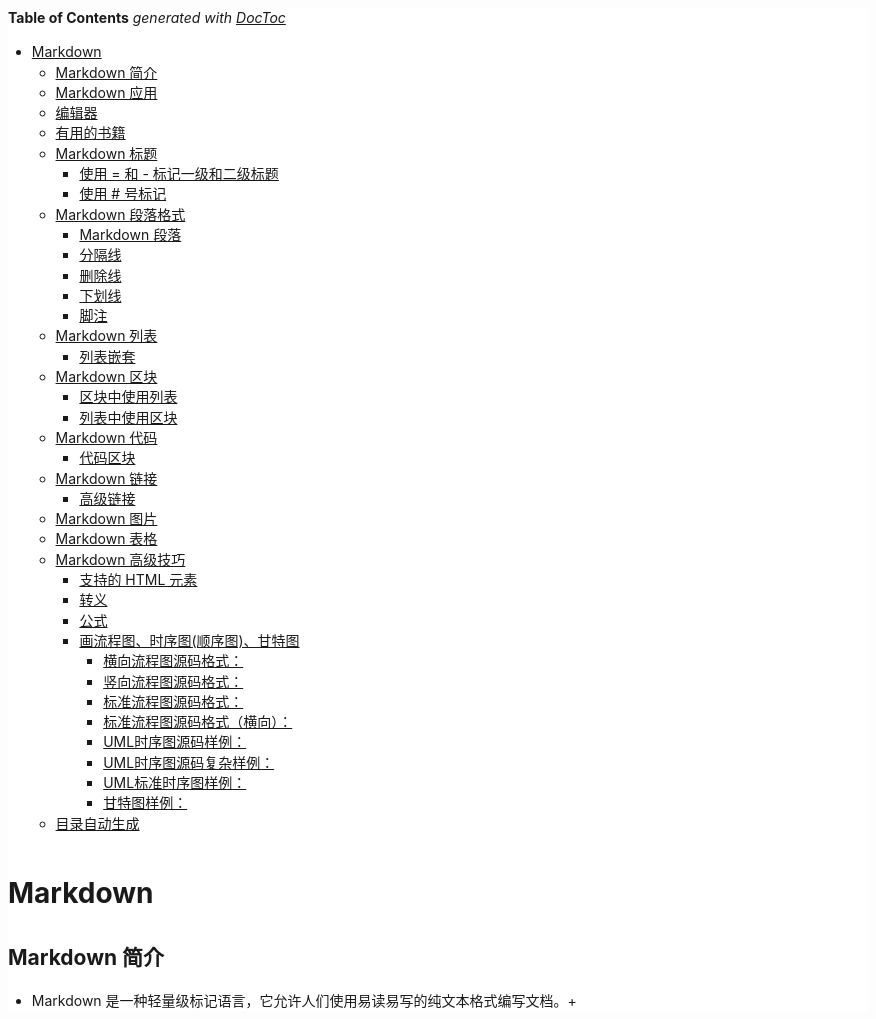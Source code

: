 

**Table of Contents**  *generated with [DocToc](https://github.com/thlorenz/doctoc)*

- [Markdown](#markdown)
  - [Markdown 简介](#markdown-%E7%AE%80%E4%BB%8B)
  - [Markdown 应用](#markdown-%E5%BA%94%E7%94%A8)
  - [编辑器](#%E7%BC%96%E8%BE%91%E5%99%A8)
  - [有用的书籍](#%E6%9C%89%E7%94%A8%E7%9A%84%E4%B9%A6%E7%B1%8D)
  - [Markdown 标题](#markdown-%E6%A0%87%E9%A2%98)
    - [使用 = 和 - 标记一级和二级标题](#%E4%BD%BF%E7%94%A8--%E5%92%8C---%E6%A0%87%E8%AE%B0%E4%B8%80%E7%BA%A7%E5%92%8C%E4%BA%8C%E7%BA%A7%E6%A0%87%E9%A2%98)
    - [使用 # 号标记](#%E4%BD%BF%E7%94%A8--%E5%8F%B7%E6%A0%87%E8%AE%B0)
  - [Markdown 段落格式](#markdown-%E6%AE%B5%E8%90%BD%E6%A0%BC%E5%BC%8F)
    - [Markdown 段落](#markdown-%E6%AE%B5%E8%90%BD)
    - [分隔线](#%E5%88%86%E9%9A%94%E7%BA%BF)
    - [删除线](#%E5%88%A0%E9%99%A4%E7%BA%BF)
    - [下划线](#%E4%B8%8B%E5%88%92%E7%BA%BF)
    - [脚注](#%E8%84%9A%E6%B3%A8)
  - [Markdown 列表](#markdown-%E5%88%97%E8%A1%A8)
    - [列表嵌套](#%E5%88%97%E8%A1%A8%E5%B5%8C%E5%A5%97)
  - [Markdown 区块](#markdown-%E5%8C%BA%E5%9D%97)
    - [区块中使用列表](#%E5%8C%BA%E5%9D%97%E4%B8%AD%E4%BD%BF%E7%94%A8%E5%88%97%E8%A1%A8)
    - [列表中使用区块](#%E5%88%97%E8%A1%A8%E4%B8%AD%E4%BD%BF%E7%94%A8%E5%8C%BA%E5%9D%97)
  - [Markdown 代码](#markdown-%E4%BB%A3%E7%A0%81)
    - [代码区块](#%E4%BB%A3%E7%A0%81%E5%8C%BA%E5%9D%97)
  - [Markdown 链接](#markdown-%E9%93%BE%E6%8E%A5)
    - [高级链接](#%E9%AB%98%E7%BA%A7%E9%93%BE%E6%8E%A5)
  - [Markdown 图片](#markdown-%E5%9B%BE%E7%89%87)
  - [Markdown 表格](#markdown-%E8%A1%A8%E6%A0%BC)
  - [Markdown 高级技巧](#markdown-%E9%AB%98%E7%BA%A7%E6%8A%80%E5%B7%A7)
    - [支持的 HTML 元素](#%E6%94%AF%E6%8C%81%E7%9A%84-html-%E5%85%83%E7%B4%A0)
    - [转义](#%E8%BD%AC%E4%B9%89)
    - [公式](#%E5%85%AC%E5%BC%8F)
    - [画流程图、时序图(顺序图)、甘特图](#%E7%94%BB%E6%B5%81%E7%A8%8B%E5%9B%BE%E6%97%B6%E5%BA%8F%E5%9B%BE%E9%A1%BA%E5%BA%8F%E5%9B%BE%E7%94%98%E7%89%B9%E5%9B%BE)
      - [横向流程图源码格式：](#%E6%A8%AA%E5%90%91%E6%B5%81%E7%A8%8B%E5%9B%BE%E6%BA%90%E7%A0%81%E6%A0%BC%E5%BC%8F)
      - [竖向流程图源码格式：](#%E7%AB%96%E5%90%91%E6%B5%81%E7%A8%8B%E5%9B%BE%E6%BA%90%E7%A0%81%E6%A0%BC%E5%BC%8F)
      - [标准流程图源码格式：](#%E6%A0%87%E5%87%86%E6%B5%81%E7%A8%8B%E5%9B%BE%E6%BA%90%E7%A0%81%E6%A0%BC%E5%BC%8F)
      - [标准流程图源码格式（横向）：](#%E6%A0%87%E5%87%86%E6%B5%81%E7%A8%8B%E5%9B%BE%E6%BA%90%E7%A0%81%E6%A0%BC%E5%BC%8F%E6%A8%AA%E5%90%91)
      - [UML时序图源码样例：](#uml%E6%97%B6%E5%BA%8F%E5%9B%BE%E6%BA%90%E7%A0%81%E6%A0%B7%E4%BE%8B)
      - [UML时序图源码复杂样例：](#uml%E6%97%B6%E5%BA%8F%E5%9B%BE%E6%BA%90%E7%A0%81%E5%A4%8D%E6%9D%82%E6%A0%B7%E4%BE%8B)
      - [UML标准时序图样例：](#uml%E6%A0%87%E5%87%86%E6%97%B6%E5%BA%8F%E5%9B%BE%E6%A0%B7%E4%BE%8B)
      - [甘特图样例：](#%E7%94%98%E7%89%B9%E5%9B%BE%E6%A0%B7%E4%BE%8B)
  - [目录自动生成](#%E7%9B%AE%E5%BD%95%E8%87%AA%E5%8A%A8%E7%94%9F%E6%88%90)



# Markdown 
## Markdown 简介
+ Markdown 是一种轻量级标记语言，它允许人们使用易读易写的纯文本格式编写文档。+ 
